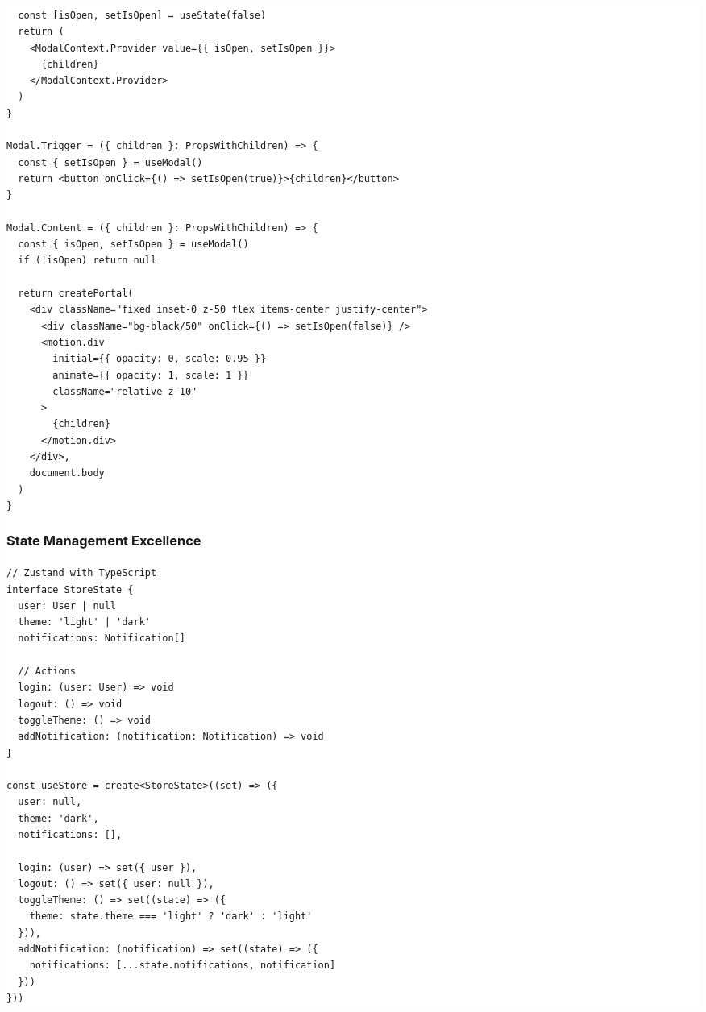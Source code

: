 ```tsx
  const [isOpen, setIsOpen] = useState(false)
  return (
    <ModalContext.Provider value={{ isOpen, setIsOpen }}>
      {children}
    </ModalContext.Provider>
  )
}

Modal.Trigger = ({ children }: PropsWithChildren) => {
  const { setIsOpen } = useModal()
  return <button onClick={() => setIsOpen(true)}>{children}</button>
}

Modal.Content = ({ children }: PropsWithChildren) => {
  const { isOpen, setIsOpen } = useModal()
  if (!isOpen) return null
  
  return createPortal(
    <div className="fixed inset-0 z-50 flex items-center justify-center">
      <div className="bg-black/50" onClick={() => setIsOpen(false)} />
      <motion.div
        initial={{ opacity: 0, scale: 0.95 }}
        animate={{ opacity: 1, scale: 1 }}
        className="relative z-10"
      >
        {children}
      </motion.div>
    </div>,
    document.body
  )
}
```

### State Management Excellence
```tsx
// Zustand with TypeScript
interface StoreState {
  user: User | null
  theme: 'light' | 'dark'
  notifications: Notification[]
  
  // Actions
  login: (user: User) => void
  logout: () => void
  toggleTheme: () => void
  addNotification: (notification: Notification) => void
}

const useStore = create<StoreState>((set) => ({
  user: null,
  theme: 'dark',
  notifications: [],
  
  login: (user) => set({ user }),
  logout: () => set({ user: null }),
  toggleTheme: () => set((state) => ({ 
    theme: state.theme === 'light' ? 'dark' : 'light' 
  })),
  addNotification: (notification) => set((state) => ({
    notifications: [...state.notifications, notification]
  }))
}))

```